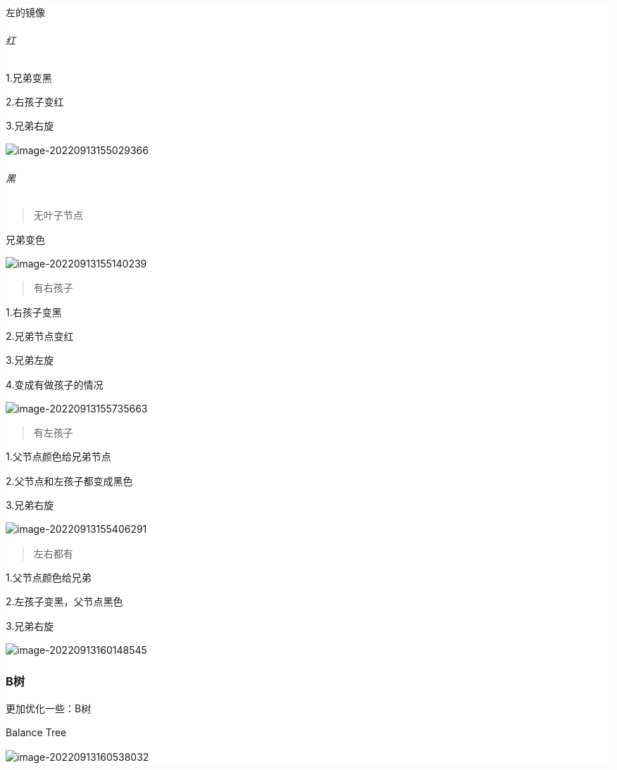 左的镜像

###### 红

1.兄弟变黑

2.右孩子变红

3.兄弟右旋

![image-20220913155029366](https://typora-38282696.oss-cn-shanghai.aliyuncs.com/image-20220913155029366.png)

###### 黑

> 无叶子节点

兄弟变色

![image-20220913155140239](https://typora-38282696.oss-cn-shanghai.aliyuncs.com/image-20220913155140239.png)

> 有右孩子

1.右孩子变黑

2.兄弟节点变红

3.兄弟左旋

4.变成有做孩子的情况

![image-20220913155735663](https://typora-38282696.oss-cn-shanghai.aliyuncs.com/image-20220913155735663.png)

> 有左孩子

1.父节点颜色给兄弟节点

2.父节点和左孩子都变成黑色

3.兄弟右旋

![image-20220913155406291](https://typora-38282696.oss-cn-shanghai.aliyuncs.com/image-20220913155406291.png)

> 左右都有

1.父节点颜色给兄弟

2.左孩子变黑，父节点黑色

3.兄弟右旋

![image-20220913160148545](https://typora-38282696.oss-cn-shanghai.aliyuncs.com/image-20220913160148545.png)

### B树

更加优化一些：B树

Balance Tree

![image-20220913160538032](https://typora-38282696.oss-cn-shanghai.aliyuncs.com/image-20220913160538032.png)
